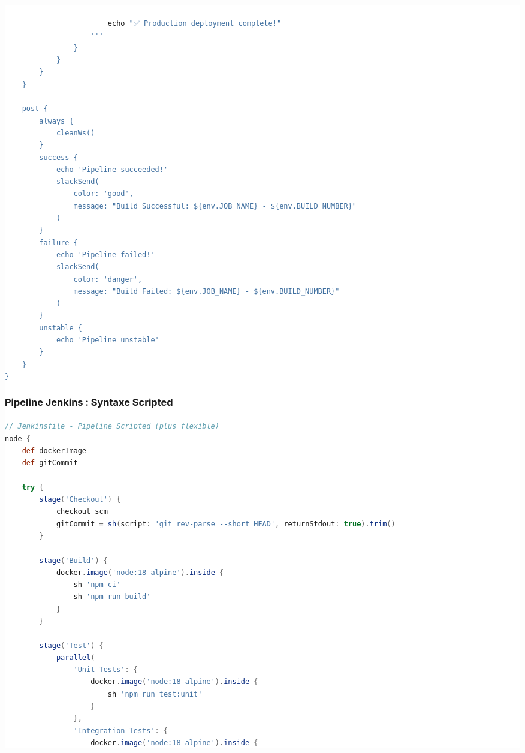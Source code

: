 ```groovy

                        echo "✅ Production deployment complete!"
                    '''
                }
            }
        }
    }

    post {
        always {
            cleanWs()
        }
        success {
            echo 'Pipeline succeeded!'
            slackSend(
                color: 'good',
                message: "Build Successful: ${env.JOB_NAME} - ${env.BUILD_NUMBER}"
            )
        }
        failure {
            echo 'Pipeline failed!'
            slackSend(
                color: 'danger',
                message: "Build Failed: ${env.JOB_NAME} - ${env.BUILD_NUMBER}"
            )
        }
        unstable {
            echo 'Pipeline unstable'
        }
    }
}
```

### Pipeline Jenkins : Syntaxe Scripted

```groovy
// Jenkinsfile - Pipeline Scripted (plus flexible)
node {
    def dockerImage
    def gitCommit

    try {
        stage('Checkout') {
            checkout scm
            gitCommit = sh(script: 'git rev-parse --short HEAD', returnStdout: true).trim()
        }

        stage('Build') {
            docker.image('node:18-alpine').inside {
                sh 'npm ci'
                sh 'npm run build'
            }
        }

        stage('Test') {
            parallel(
                'Unit Tests': {
                    docker.image('node:18-alpine').inside {
                        sh 'npm run test:unit'
                    }
                },
                'Integration Tests': {
                    docker.image('node:18-alpine').inside {
```